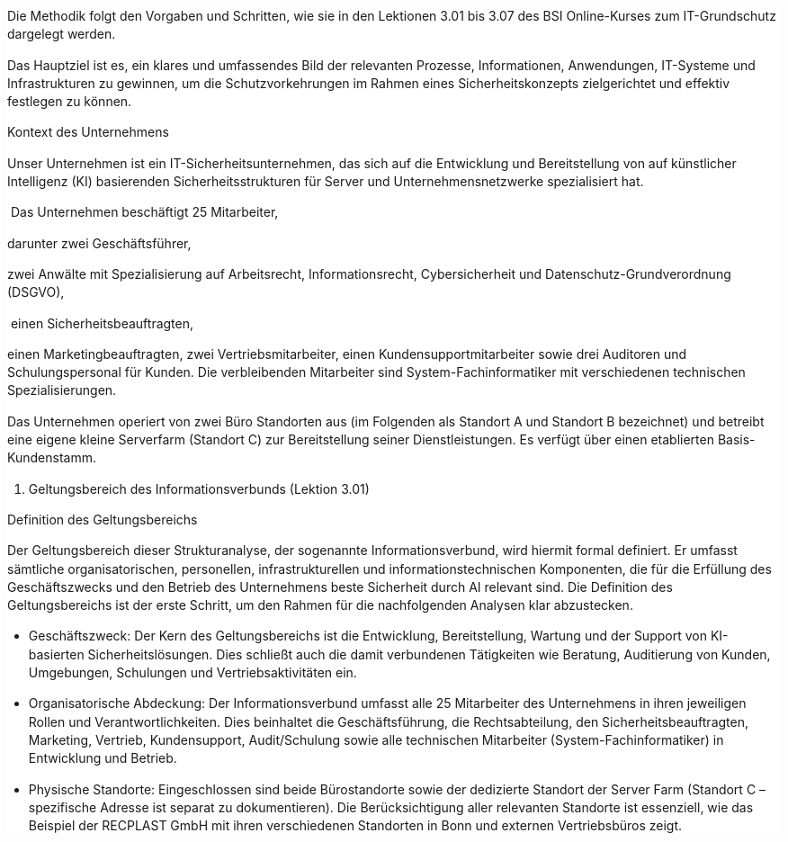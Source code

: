Die Methodik folgt den Vorgaben und Schritten, wie sie in den Lektionen 3.01 bis 3.07 des BSI Online-Kurses zum IT-Grundschutz dargelegt werden.

Das Hauptziel ist es, ein klares und umfassendes Bild der relevanten Prozesse, Informationen, Anwendungen, IT-Systeme und Infrastrukturen zu gewinnen, um die Schutzvorkehrungen im Rahmen eines Sicherheitskonzepts zielgerichtet und effektiv festlegen zu können.

Kontext des Unternehmens

Unser Unternehmen ist ein IT-Sicherheitsunternehmen, das sich auf die Entwicklung und Bereitstellung von auf künstlicher Intelligenz (KI) basierenden Sicherheitsstrukturen für Server und Unternehmensnetzwerke spezialisiert hat.

 Das Unternehmen beschäftigt 25 Mitarbeiter, 

darunter zwei Geschäftsführer, 

zwei Anwälte mit Spezialisierung auf Arbeitsrecht, Informationsrecht, Cybersicherheit und Datenschutz-Grundverordnung (DSGVO),

 einen Sicherheitsbeauftragten, 

einen Marketingbeauftragten, zwei Vertriebsmitarbeiter, einen Kundensupportmitarbeiter sowie drei Auditoren und Schulungspersonal für Kunden. Die verbleibenden Mitarbeiter sind System-Fachinformatiker mit verschiedenen technischen Spezialisierungen. 

Das Unternehmen operiert von zwei Büro Standorten aus (im Folgenden als Standort A und Standort B bezeichnet) und betreibt eine eigene kleine Serverfarm (Standort C) zur Bereitstellung seiner Dienstleistungen. Es verfügt über einen etablierten Basis-Kundenstamm.

  
  

1. Geltungsbereich des Informationsverbunds (Lektion 3.01)

Definition des Geltungsbereichs

Der Geltungsbereich dieser Strukturanalyse, der sogenannte Informationsverbund, wird hiermit formal definiert. Er umfasst sämtliche organisatorischen, personellen, infrastrukturellen und informationstechnischen Komponenten, die für die Erfüllung des Geschäftszwecks und den Betrieb des Unternehmens beste Sicherheit durch AI relevant sind. Die Definition des Geltungsbereichs ist der erste Schritt, um den Rahmen für die nachfolgenden Analysen klar abzustecken.

  

- Geschäftszweck: Der Kern des Geltungsbereichs ist die Entwicklung, Bereitstellung, Wartung und der Support von KI-basierten Sicherheitslösungen. Dies schließt auch die damit verbundenen Tätigkeiten wie Beratung, Auditierung von Kunden, Umgebungen, Schulungen und Vertriebsaktivitäten ein.
    

  

- Organisatorische Abdeckung: Der Informationsverbund umfasst alle 25 Mitarbeiter des Unternehmens in ihren jeweiligen Rollen und Verantwortlichkeiten. Dies beinhaltet die Geschäftsführung, die Rechtsabteilung, den Sicherheitsbeauftragten, Marketing, Vertrieb, Kundensupport, Audit/Schulung sowie alle technischen Mitarbeiter (System-Fachinformatiker) in Entwicklung und Betrieb.
    

  

- Physische Standorte: Eingeschlossen sind beide Bürostandorte sowie der dedizierte Standort der Server Farm (Standort C – spezifische Adresse ist separat zu dokumentieren). Die Berücksichtigung aller relevanten Standorte ist essenziell, wie das Beispiel der RECPLAST GmbH mit ihren verschiedenen Standorten in Bonn und externen Vertriebsbüros zeigt.
    